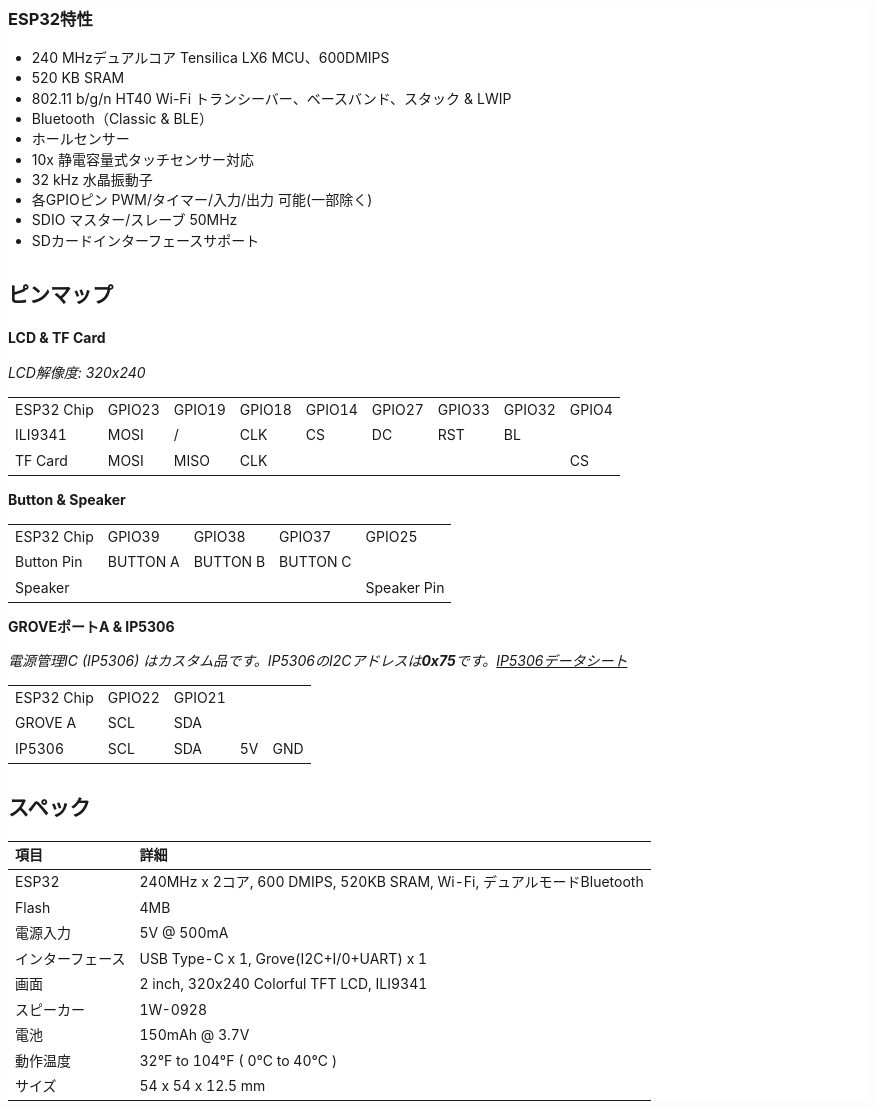 ### ESP32特性

- 240 MHzデュアルコア Tensilica LX6 MCU、600DMIPS
- 520 KB SRAM
- 802.11 b/g/n HT40 Wi-Fi トランシーバー、ベースバンド、スタック & LWIP
- Bluetooth（Classic & BLE）
- ホールセンサー
- 10x 静電容量式タッチセンサー対応
- 32 kHz 水晶振動子
- 各GPIOピン PWM/タイマー/入力/出力 可能(一部除く)
- SDIO マスター/スレーブ 50MHz
- SDカードインターフェースサポート

## ピンマップ

**LCD & TF Card**

*LCD解像度: 320x240*

<table>
 <tr><td>ESP32 Chip</td><td>GPIO23</td><td>GPIO19</td><td>GPIO18</td><td>GPIO14</td><td>GPIO27</td><td>GPIO33</td><td>GPIO32</td><td>GPIO4</td></tr>
 <tr><td>ILI9341</td><td>MOSI</td><td>/</td><td>CLK</td><td>CS</td><td>DC</td><td>RST</td><td>BL</td><td> </td></tr>
 <tr><td>TF Card</td><td>MOSI</td><td>MISO</td><td>CLK</td><td> </td><td> </td><td> </td><td> </td><td>CS</td></tr>
</table>

**Button & Speaker**

<table>
 <tr><td>ESP32 Chip</td><td>GPIO39</td><td>GPIO38</td><td>GPIO37</td><td>GPIO25</td></tr>
 <tr><td>Button Pin</td><td>BUTTON A</td><td>BUTTON B</td><td>BUTTON C</td></tr>
 <tr><td>Speaker</td><td> </td><td> </td><td> </td><td>Speaker Pin</td></tr>
</table>

**GROVEポートA & IP5306**

*電源管理IC (IP5306) はカスタム品です。IP5306のI2Cアドレスは**0x75**です。[IP5306データシート](https://github.com/m5stack/M5-Schematic/blob/master/Core/IIC_IP5306_REG_V1.4.pdf)*

<table>
 <tr><td>ESP32 Chip</td><td>GPIO22</td><td>GPIO21</td></tr>
 <tr><td>GROVE A</td><td>SCL</td><td>SDA</td></tr>
 <tr><td>IP5306</td><td>SCL</td><td>SDA</td><td>5V</td><td>GND</td></tr>
</table>

## スペック

|項目|詳細|
|:---|:---|
|ESP32| 240MHz x 2コア, 600 DMIPS, 520KB SRAM, Wi-Fi, デュアルモードBluetooth|
|Flash| 4MB |
|電源入力| 5V @ 500mA |
|インターフェース| USB Type-C x 1, Grove(I2C+I/0+UART) x 1|
|画面| 2 inch, 320x240 Colorful TFT LCD, ILI9341 |
|スピーカー| 1W-0928|
|電池| 150mAh @ 3.7V|
|動作温度| 32°F to 104°F ( 0°C to 40°C ) |
|サイズ| 54 x 54 x 12.5 mm |